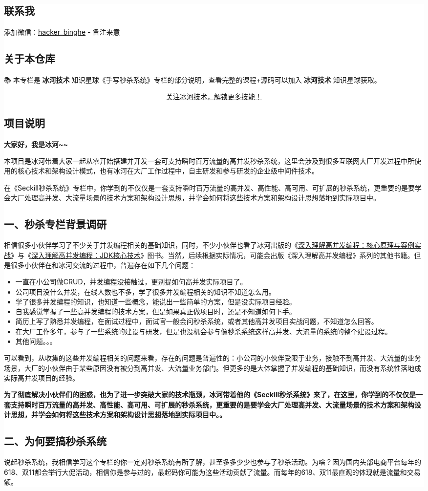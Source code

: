 
## 联系我

添加微信：[hacker_binghe](https://binghe.gitcode.host/images/personal/hacker_binghe.jpg) - 备注来意

## 关于本仓库
📚 本专栏是 **冰河技术** 知识星球《手写秒杀系统》专栏的部分说明，查看完整的课程+源码可以加入 **冰河技术** 知识星球获取。


<div align="center">
    <a href="https://github.com/binghe001/BingheGuide">关注冰河技术，解锁更多技能！</a>
</div>

## 项目说明

**大家好，我是冰河~~**

本项目是冰河带着大家一起从零开始搭建并开发一套可支持瞬时百万流量的高并发秒杀系统，这里会涉及到很多互联网大厂开发过程中所使用的核心技术和架构设计模式，也有冰河在大厂工作过程中，自主研发和参与研发的企业级中间件技术。


在《Seckill秒杀系统》专栏中，你学到的不仅仅是一套支持瞬时百万流量的高并发、高性能、高可用、可扩展的秒杀系统，更重要的是要学会大厂处理高并发、大流量场景的技术方案和架构设计思想，并学会如何将这些技术方案和架构设计思想落地到实际项目中。


## 一、秒杀专栏背景调研

相信很多小伙伴学习了不少关于并发编程相关的基础知识，同时，不少小伙伴也看了冰河出版的《[深入理解高并发编程：核心原理与案例实战](https://mp.weixin.qq.com/s/er5KXvc-1xNWAqnMOzKalA)》与《[深入理解高并发编程：JDK核心技术](https://mp.weixin.qq.com/s/R4lqlbXpZsFTOUYALFWZUg)》图书。当然，后续根据实际情况，可能会出版《深入理解高并发编程》系列的其他书籍。但是很多小伙伴在和冰河交流的过程中，普遍存在如下几个问题：


* 一直在小公司做CRUD，并发编程没接触过，更别提如何高并发实际项目了。
* 公司项目没什么并发，在线人数也不多，学了很多并发编程相关的知识不知道怎么用。
* 学了很多并发编程的知识，也知道一些概念，能说出一些简单的方案，但是没实际项目经验。
* 自我感觉掌握了一些高并发编程的技术方案，但是如果真正做项目时，还是不知道如何下手。
* 简历上写了熟悉并发编程，在面试过程中，面试官一般会问秒杀系统，或者其他高并发项目实战问题，不知道怎么回答。
* 在大厂工作多年，参与了一些系统的建设与研发，但是也没机会参与像秒杀系统这样高并发、大流量的系统的整个建设过程。
* 其他问题。。。

可以看到，从收集的这些并发编程相关的问题来看，存在的问题是普遍性的：小公司的小伙伴受限于业务，接触不到高并发、大流量的业务场景，大厂的小伙伴由于某些原因没有被分到高并发、大流量业务部门。但更多的是大体掌握了并发编程的基础知识，而没有系统性落地成实际高并发项目的经验。


**为了彻底解决小伙伴们的困惑，也为了进一步突破大家的技术瓶颈，冰河带着他的《Seckill秒杀系统》来了，在这里，你学到的不仅仅是一套支持瞬时百万流量的高并发、高性能、高可用、可扩展的秒杀系统，更重要的是要学会大厂处理高并发、大流量场景的技术方案和架构设计思想，并学会如何将这些技术方案和架构设计思想落地到实际项目中。。**

## 二、为何要搞秒杀系统

说起秒杀系统，我相信学习这个专栏的你一定对秒杀系统有所了解，甚至多多少少也参与了秒杀活动。为啥？因为国内头部电商平台每年的618、双11都会举行大促活动，相信你是参与过的，最起码你可能为这些活动贡献了流量。而每年的618、双11最直观的体现就是流量和交易额。

<div align="center">
